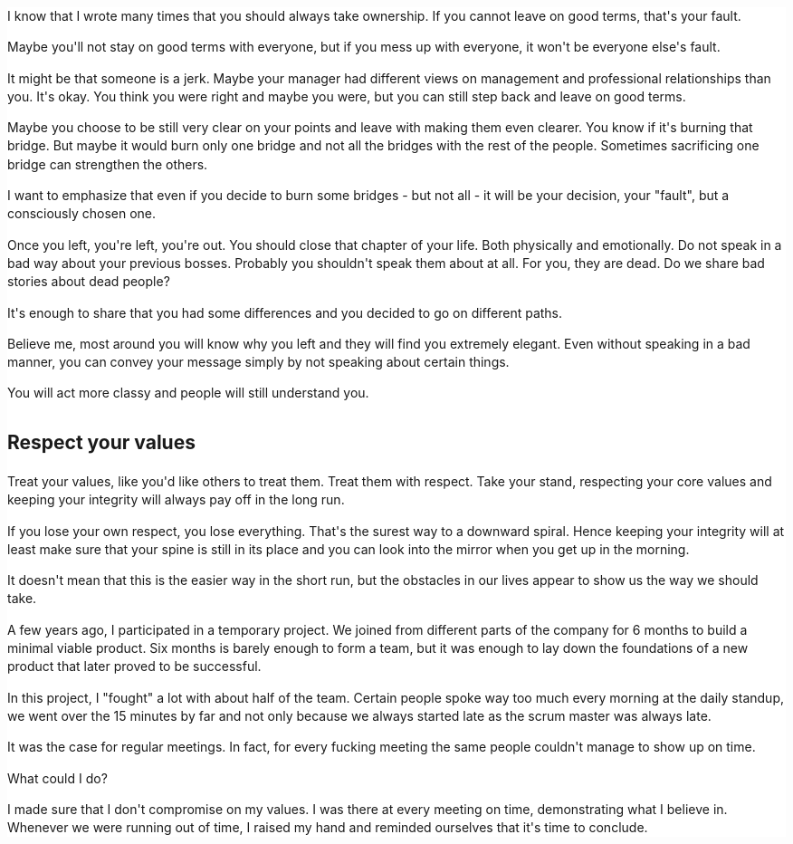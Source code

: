 I know that I wrote many times that you should always take ownership. If you cannot leave on good terms, that's your fault.

Maybe you'll not stay on good terms with everyone, but if you mess up with everyone, it won't be everyone else's fault.

It might be that someone is a jerk. Maybe your manager had different views on management and professional relationships than you. It's okay. You think you were right and maybe you were, but you can still step back and leave on good terms.

Maybe you choose to be still very clear on your points and leave with making them even clearer. You know if it's burning that bridge. But maybe it would burn only one bridge and not all the bridges with the rest of the people. Sometimes sacrificing one bridge can strengthen the others.

I want to emphasize that even if you decide to burn some bridges - but not all - it will be your decision, your "fault", but a consciously chosen one.

Once you left, you're left, you're out. You should close that chapter of your life. Both physically and emotionally. Do not speak in a bad way about your previous bosses. Probably you shouldn't speak them about at all. For you, they are dead. Do we share bad stories about dead people?

It's enough to share that you had some differences and you decided to go on different paths.

Believe me, most around you will know why you left and they will find you extremely elegant. Even without speaking in a bad manner, you can convey your message simply by not speaking about certain things.

You will act more classy and people will still understand you.

## Respect your values

Treat your values, like you'd like others to treat them. Treat them with respect. Take your stand, respecting your core values and keeping your integrity will always pay off in the long run. 

If you lose your own respect, you lose everything. That's the surest way to a downward spiral. Hence keeping your integrity will at least make sure that your spine is still in its place and you can look into the mirror when you get up in the morning.

It doesn't mean that this is the easier way in the short run, but the obstacles in our lives appear to show us the way we should take.

A few years ago, I participated in a temporary project. We joined from different parts of the company for 6 months to build a minimal viable product. Six months is barely enough to form a team, but it was enough to lay down the foundations of a new product that later proved to be successful.

In this project, I "fought" a lot with about half of the team. Certain people spoke way too much every morning at the daily standup, we went over the 15 minutes by far and not only because we always started late as the scrum master was always late.

It was the case for regular meetings. In fact, for every fucking meeting the same people couldn't manage to show up on time.

What could I do?

I made sure that I don't compromise on my values. I was there at every meeting on time, demonstrating what I believe in. Whenever we were running out of time, I raised my hand and reminded ourselves that it's time to conclude.
